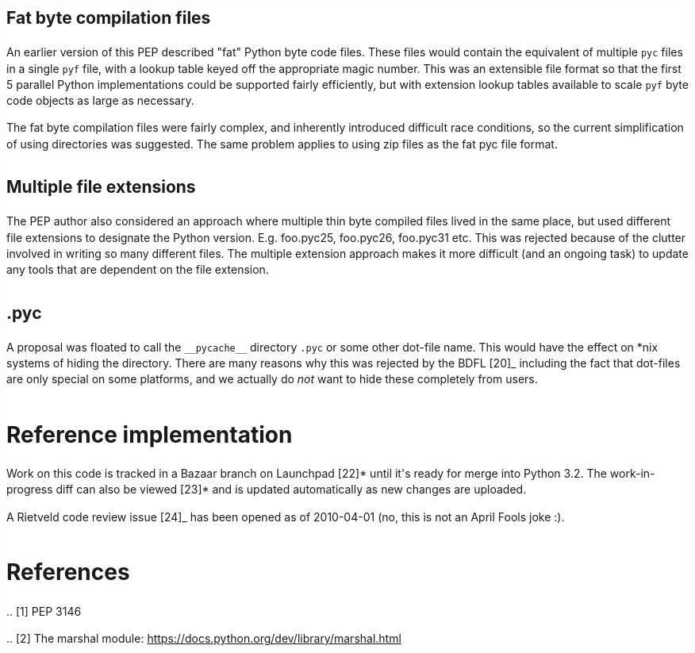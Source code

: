 Fat byte compilation files
--------------------------

An earlier version of this PEP described "fat" Python byte code files.
These files would contain the equivalent of multiple `pyc` files in a
single `pyf` file, with a lookup table keyed off the appropriate magic
number. This was an extensible file format so that the first 5 parallel
Python implementations could be supported fairly efficiently, but with
extension lookup tables available to scale `pyf` byte code objects as
large as necessary.

The fat byte compilation files were fairly complex, and inherently
introduced difficult race conditions, so the current simplification of
using directories was suggested. The same problem applies to using zip
files as the fat pyc file format.

Multiple file extensions
------------------------

The PEP author also considered an approach where multiple thin byte
compiled files lived in the same place, but used different file
extensions to designate the Python version. E.g. foo.pyc25, foo.pyc26,
foo.pyc31 etc. This was rejected because of the clutter involved in
writing so many different files. The multiple extension approach makes
it more difficult (and an ongoing task) to update any tools that are
dependent on the file extension.

.pyc
----

A proposal was floated to call the `__pycache__` directory `.pyc` or
some other dot-file name. This would have the effect on \*nix systems of
hiding the directory. There are many reasons why this was rejected by
the BDFL \[20\]\_ including the fact that dot-files are only special on
some platforms, and we actually do *not* want to hide these completely
from users.

Reference implementation
========================

Work on this code is tracked in a Bazaar branch on Launchpad \[22\]*
until it's ready for merge into Python 3.2. The work-in-progress diff
can also be viewed \[23\]* and is updated automatically as new changes
are uploaded.

A Rietveld code review issue \[24\]\_ has been opened as of 2010-04-01
(no, this is not an April Fools joke :).

References
==========

.. \[1\] PEP 3146

.. \[2\] The marshal module:
https://docs.python.org/dev/library/marshal.html
